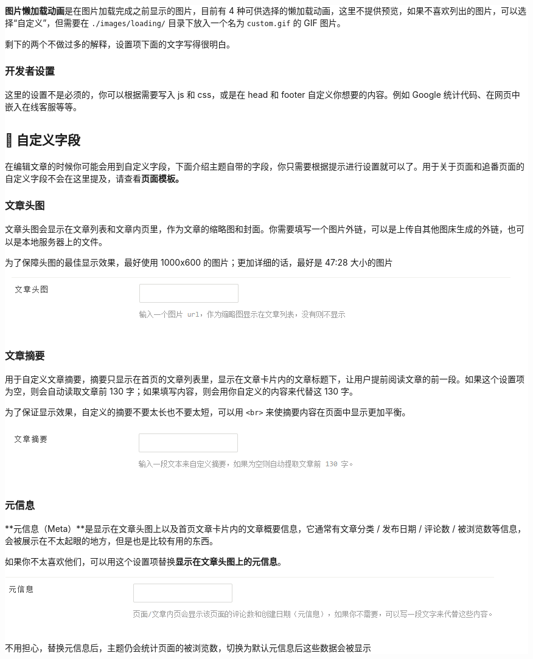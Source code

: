 **图片懒加载动画**是在图片加载完成之前显示的图片，目前有 4 种可供选择的懒加载动画，这里不提供预览，如果不喜欢列出的图片，可以选择“自定义”，但需要在 `./images/loading/` 目录下放入一个名为 `custom.gif` 的 GIF 图片。

剩下的两个不做过多的解释，设置项下面的文字写得很明白。

### 开发者设置

这里的设置不是必须的，你可以根据需要写入 js 和 css，或是在 head 和 footer 自定义你想要的内容。例如 Google 统计代码、在网页中嵌入在线客服等等。

## 🛒 自定义字段

在编辑文章的时候你可能会用到自定义字段，下面介绍主题自带的字段，你只需要根据提示进行设置就可以了。用于关于页面和追番页面的自定义字段不会在这里提及，请查看**页面模板。**

### 文章头图

文章头图会显示在文章列表和文章内页里，作为文章的缩略图和封面。你需要填写一个图片外链，可以是上传自其他图床生成的外链，也可以是本地服务器上的文件。

为了保障头图的最佳显示效果，最好使用 1000x600 的图片；更加详细的话，最好是 47:28 大小的图片

![images/Untitled%202.png](images/Untitled%202.png)

### 文章摘要

用于自定义文章摘要，摘要只显示在首页的文章列表里，显示在文章卡片内的文章标题下，让用户提前阅读文章的前一段。如果这个设置项为空，则会自动读取文章前 130 字；如果填写内容，则会用你自定义的内容来代替这 130 字。

为了保证显示效果，自定义的摘要不要太长也不要太短，可以用 `<br>` 来使摘要内容在页面中显示更加平衡。

![images/Untitled%203.png](images/Untitled%203.png)

### 元信息

**元信息（Meta）**是显示在文章头图上以及首页文章卡片内的文章概要信息，它通常有文章分类 / 发布日期 / 评论数 / 被浏览数等信息，会被展示在不太起眼的地方，但是也是比较有用的东西。

如果你不太喜欢他们，可以用这个设置项替换**显示在文章头图上的元信息**。

![images/Untitled%204.png](images/Untitled%204.png)

不用担心，替换元信息后，主题仍会统计页面的被浏览数，切换为默认元信息后这些数据会被显示
